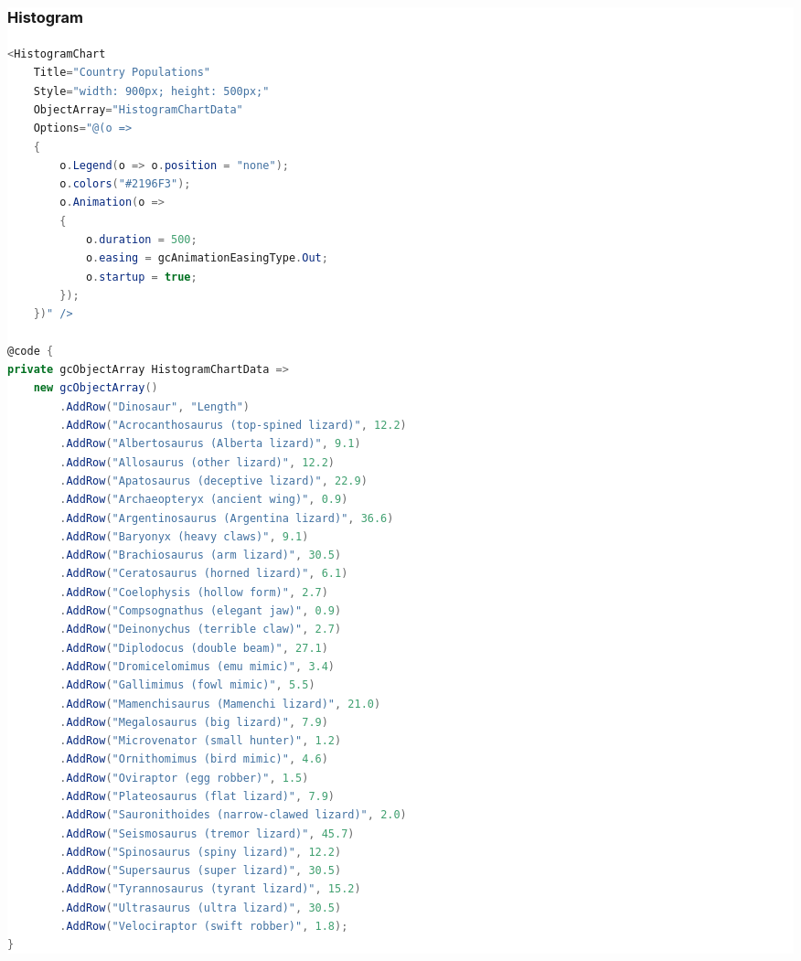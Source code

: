 ### Histogram

```csharp
<HistogramChart 
    Title="Country Populations"
    Style="width: 900px; height: 500px;"
    ObjectArray="HistogramChartData"
    Options="@(o =>
    {
        o.Legend(o => o.position = "none");
        o.colors("#2196F3");
        o.Animation(o =>
        {
            o.duration = 500;
            o.easing = gcAnimationEasingType.Out;
            o.startup = true;
        });
    })" />

@code {
private gcObjectArray HistogramChartData => 
    new gcObjectArray()
        .AddRow("Dinosaur", "Length")
        .AddRow("Acrocanthosaurus (top-spined lizard)", 12.2)
        .AddRow("Albertosaurus (Alberta lizard)", 9.1)
        .AddRow("Allosaurus (other lizard)", 12.2)
        .AddRow("Apatosaurus (deceptive lizard)", 22.9)
        .AddRow("Archaeopteryx (ancient wing)", 0.9)
        .AddRow("Argentinosaurus (Argentina lizard)", 36.6)
        .AddRow("Baryonyx (heavy claws)", 9.1)
        .AddRow("Brachiosaurus (arm lizard)", 30.5)
        .AddRow("Ceratosaurus (horned lizard)", 6.1)
        .AddRow("Coelophysis (hollow form)", 2.7)
        .AddRow("Compsognathus (elegant jaw)", 0.9)
        .AddRow("Deinonychus (terrible claw)", 2.7)
        .AddRow("Diplodocus (double beam)", 27.1)
        .AddRow("Dromicelomimus (emu mimic)", 3.4)
        .AddRow("Gallimimus (fowl mimic)", 5.5)
        .AddRow("Mamenchisaurus (Mamenchi lizard)", 21.0)
        .AddRow("Megalosaurus (big lizard)", 7.9)
        .AddRow("Microvenator (small hunter)", 1.2)
        .AddRow("Ornithomimus (bird mimic)", 4.6)
        .AddRow("Oviraptor (egg robber)", 1.5)
        .AddRow("Plateosaurus (flat lizard)", 7.9)
        .AddRow("Sauronithoides (narrow-clawed lizard)", 2.0)
        .AddRow("Seismosaurus (tremor lizard)", 45.7)
        .AddRow("Spinosaurus (spiny lizard)", 12.2)
        .AddRow("Supersaurus (super lizard)", 30.5)
        .AddRow("Tyrannosaurus (tyrant lizard)", 15.2)
        .AddRow("Ultrasaurus (ultra lizard)", 30.5)
        .AddRow("Velociraptor (swift robber)", 1.8);
}
```
